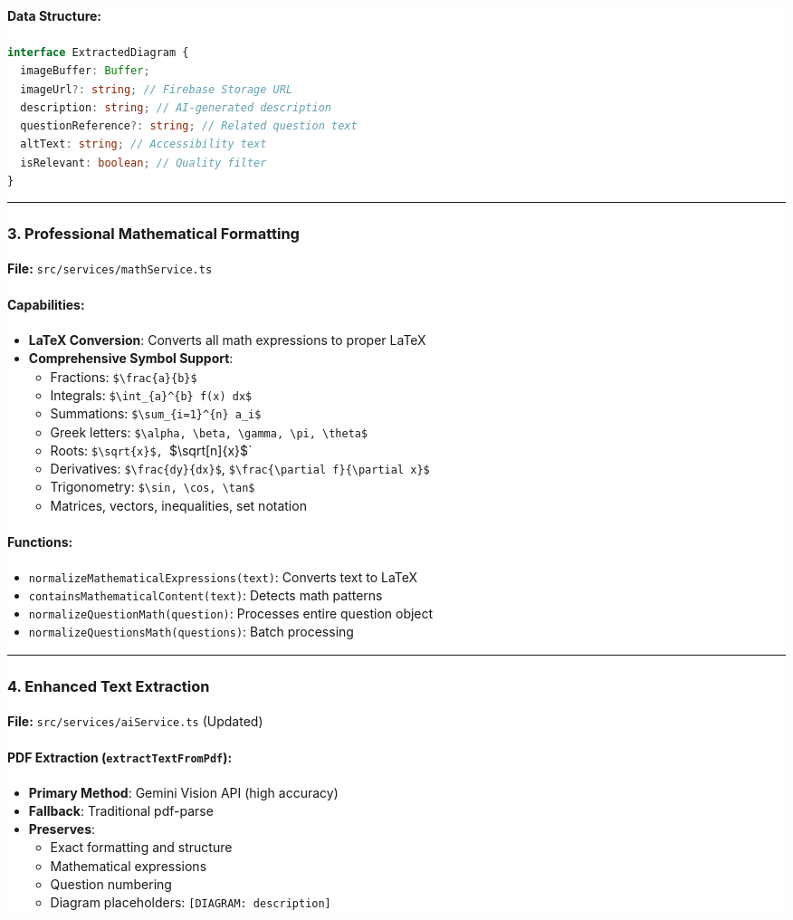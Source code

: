 #### Data Structure:

```typescript
interface ExtractedDiagram {
  imageBuffer: Buffer;
  imageUrl?: string; // Firebase Storage URL
  description: string; // AI-generated description
  questionReference?: string; // Related question text
  altText: string; // Accessibility text
  isRelevant: boolean; // Quality filter
}
```

---

### 3. **Professional Mathematical Formatting**

**File:** `src/services/mathService.ts`

#### Capabilities:

- **LaTeX Conversion**: Converts all math expressions to proper LaTeX
- **Comprehensive Symbol Support**:
  - Fractions: `$\frac{a}{b}$`
  - Integrals: `$\int_{a}^{b} f(x) dx$`
  - Summations: `$\sum_{i=1}^{n} a_i$`
  - Greek letters: `$\alpha, \beta, \gamma, \pi, \theta$`
  - Roots: `$\sqrt{x}$, `$\sqrt[n]{x}$`
  - Derivatives: `$\frac{dy}{dx}$`, `$\frac{\partial f}{\partial x}$`
  - Trigonometry: `$\sin, \cos, \tan$`
  - Matrices, vectors, inequalities, set notation

#### Functions:

- `normalizeMathematicalExpressions(text)`: Converts text to LaTeX
- `containsMathematicalContent(text)`: Detects math patterns
- `normalizeQuestionMath(question)`: Processes entire question object
- `normalizeQuestionsMath(questions)`: Batch processing

---

### 4. **Enhanced Text Extraction**

**File:** `src/services/aiService.ts` (Updated)

#### PDF Extraction (`extractTextFromPdf`):

- **Primary Method**: Gemini Vision API (high accuracy)
- **Fallback**: Traditional pdf-parse
- **Preserves**:
  - Exact formatting and structure
  - Mathematical expressions
  - Question numbering
  - Diagram placeholders: `[DIAGRAM: description]`
